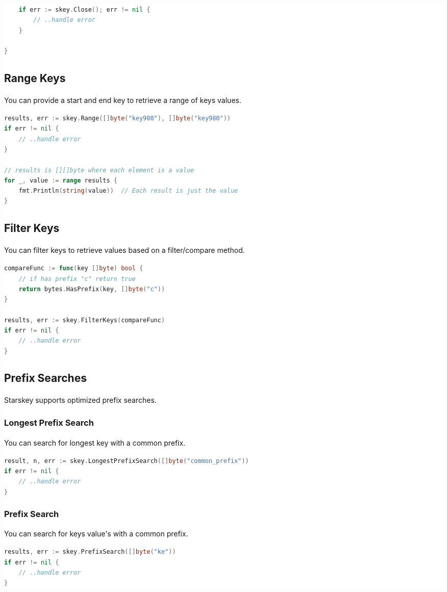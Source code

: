 ```go
    if err := skey.Close(); err != nil {
        // ..handle error
    }

}

```

## Range Keys
You can provide a start and end key to retrieve a range of keys values.
```go
results, err := skey.Range([]byte("key900"), []byte("key980"))
if err != nil {
    // ..handle error
}

// results is [][]byte where each element is a value
for _, value := range results {
    fmt.Println(string(value))  // Each result is just the value
}
```

## Filter Keys
You can filter keys to retrieve values based on a filter/compare method.
```go
compareFunc := func(key []byte) bool {
    // if has prefix "c" return true
    return bytes.HasPrefix(key, []byte("c"))
}

results, err := skey.FilterKeys(compareFunc)
if err != nil {
    // ..handle error
}
```

## Prefix Searches
Starskey supports optimized prefix searches.

### Longest Prefix Search
You can search for longest key with a common prefix.
```go
result, n, err := skey.LongestPrefixSearch([]byte("common_prefix"))
if err != nil {
    // ..handle error
}
```

### Prefix Search
You can search for keys value's with a common prefix.
```go
results, err := skey.PrefixSearch([]byte("ke"))
if err != nil {
    // ..handle error
}
```
